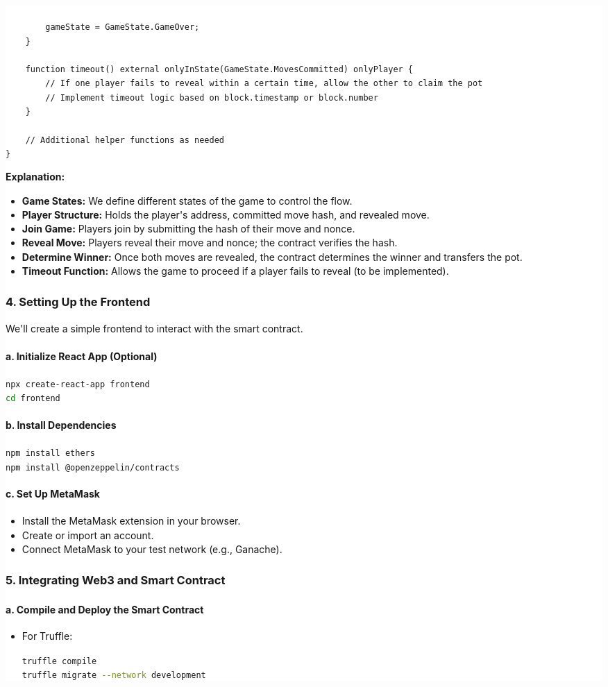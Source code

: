 ```solidity

        gameState = GameState.GameOver;
    }

    function timeout() external onlyInState(GameState.MovesCommitted) onlyPlayer {
        // If one player fails to reveal within a certain time, allow the other to claim the pot
        // Implement timeout logic based on block.timestamp or block.number
    }

    // Additional helper functions as needed
}
```

**Explanation:**

- **Game States:** We define different states of the game to control the flow.
- **Player Structure:** Holds the player's address, committed move hash, and revealed move.
- **Join Game:** Players join by submitting the hash of their move and nonce.
- **Reveal Move:** Players reveal their move and nonce; the contract verifies the hash.
- **Determine Winner:** Once both moves are revealed, the contract determines the winner and transfers the pot.
- **Timeout Function:** Allows the game to proceed if a player fails to reveal (to be implemented).

### 4. Setting Up the Frontend

We'll create a simple frontend to interact with the smart contract.

#### a. Initialize React App (Optional)

```bash
npx create-react-app frontend
cd frontend
```

#### b. Install Dependencies

```bash
npm install ethers
npm install @openzeppelin/contracts
```

#### c. Set Up MetaMask

- Install the MetaMask extension in your browser.
- Create or import an account.
- Connect MetaMask to your test network (e.g., Ganache).

### 5. Integrating Web3 and Smart Contract

#### a. Compile and Deploy the Smart Contract

- For Truffle:

  ```bash
  truffle compile
  truffle migrate --network development
  ```
